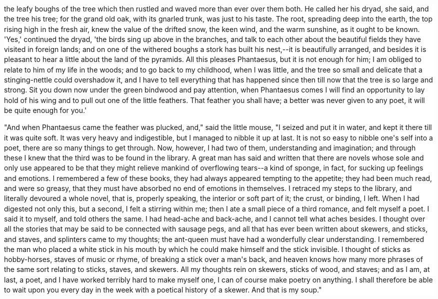 the leafy boughs of the tree which then rustled and waved more than
ever over them both. He called her his dryad, she said, and the tree
his tree; for the grand old oak, with its gnarled trunk, was just to
his taste. The root, spreading deep into the earth, the top rising
high in the fresh air, knew the value of the drifted snow, the keen
wind, and the warm sunshine, as it ought to be known. 'Yes,' continued
the dryad, 'the birds sing up above in the branches, and talk to
each other about the beautiful fields they have visited in foreign
lands; and on one of the withered boughs a stork has built his
nest,--it is beautifully arranged, and besides it is pleasant to
hear a little about the land of the pyramids. All this pleases
Phantaesus, but it is not enough for him; I am obliged to relate to
him of my life in the woods; and to go back to my childhood, when I
was little, and the tree so small and delicate that a stinging-nettle
could overshadow it, and I have to tell everything that has happened
since then till now that the tree is so large and strong. Sit you
down now under the green bindwood and pay attention, when Phantaesus
comes I will find an opportunity to lay hold of his wing and to pull
out one of the little feathers. That feather you shall have; a
better was never given to any poet, it will be quite enough for you.'

"And when Phantaesus came the feather was plucked, and," said
the little mouse, "I seized and put it in water, and kept it there
till it was quite soft. It was very heavy and indigestible, but I
managed to nibble it up at last. It is not so easy to nibble one's
self into a poet, there are so many things to get through. Now,
however, I had two of them, understanding and imagination; and through
these I knew that the third was to be found in the library. A great
man has said and written that there are novels whose sole and only use
appeared to be that they might relieve mankind of overflowing tears--a
kind of sponge, in fact, for sucking up feelings and emotions. I
remembered a few of these books, they had always appeared tempting
to the appetite; they had been much read, and were so greasy, that
they must have absorbed no end of emotions in themselves. I retraced
my steps to the library, and literally devoured a whole novel, that
is, properly speaking, the interior or soft part of it; the crust,
or binding, I left. When I had digested not only this, but a second, I
felt a stirring within me; then I ate a small piece of a third
romance, and felt myself a poet. I said it to myself, and told
others the same. I had head-ache and back-ache, and I cannot tell what
aches besides. I thought over all the stories that may be said to be
connected with sausage pegs, and all that has ever been written
about skewers, and sticks, and staves, and splinters came to my
thoughts; the ant-queen must have had a wonderfully clear
understanding. I remembered the man who placed a white stick in his
mouth by which he could make himself and the stick invisible. I
thought of sticks as hobby-horses, staves of music or rhyme, of
breaking a stick over a man's back, and heaven knows how many more
phrases of the same sort relating to sticks, staves, and skewers.
All my thoughts rein on skewers, sticks of wood, and staves; and as
I am, at last, a poet, and I have worked terribly hard to make
myself one, I can of course make poetry on anything. I shall therefore
be able to wait upon you every day in the week with a poetical history
of a skewer. And that is my soup."
